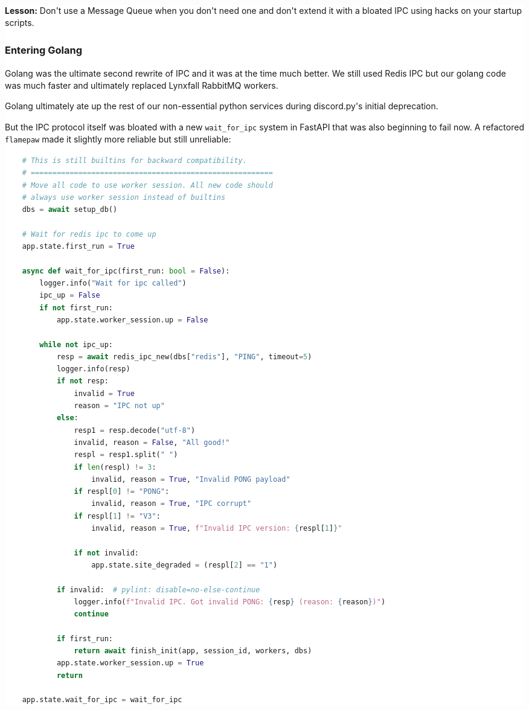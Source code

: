 **Lesson:** Don't use a Message Queue when you don't need one and don't extend it with a bloated IPC using hacks on your startup scripts.

### Entering Golang

Golang was the ultimate second rewrite of IPC and it was at the time much better. We still used Redis IPC but our golang code was much faster and ultimately replaced Lynxfall RabbitMQ workers.

Golang ultimately ate up the rest of our non-essential python services during discord.py's initial deprecation. 

But the IPC protocol itself was bloated with a new ``wait_for_ipc`` system in FastAPI that was also beginning to fail now. A refactored ``flamepaw`` made it slightly more reliable but still unreliable:

```py
    # This is still builtins for backward compatibility. 
    # ========================================================
    # Move all code to use worker session. All new code should 
    # always use worker session instead of builtins
    dbs = await setup_db()

    # Wait for redis ipc to come up
    app.state.first_run = True

    async def wait_for_ipc(first_run: bool = False):
        logger.info("Wait for ipc called")
        ipc_up = False
        if not first_run:
            app.state.worker_session.up = False

        while not ipc_up:
            resp = await redis_ipc_new(dbs["redis"], "PING", timeout=5)
            logger.info(resp)
            if not resp:
                invalid = True
                reason = "IPC not up"
            else:
                resp1 = resp.decode("utf-8")
                invalid, reason = False, "All good!"
                respl = resp1.split(" ")
                if len(respl) != 3:
                    invalid, reason = True, "Invalid PONG payload"
                if respl[0] != "PONG":
                    invalid, reason = True, "IPC corrupt"
                if respl[1] != "V3":
                    invalid, reason = True, f"Invalid IPC version: {respl[1]}"

                if not invalid:
                    app.state.site_degraded = (respl[2] == "1")
        
            if invalid:  # pylint: disable=no-else-continue
                logger.info(f"Invalid IPC. Got invalid PONG: {resp} (reason: {reason})")
                continue

            if first_run:
                return await finish_init(app, session_id, workers, dbs)
            app.state.worker_session.up = True
            return

    app.state.wait_for_ipc = wait_for_ipc
```
